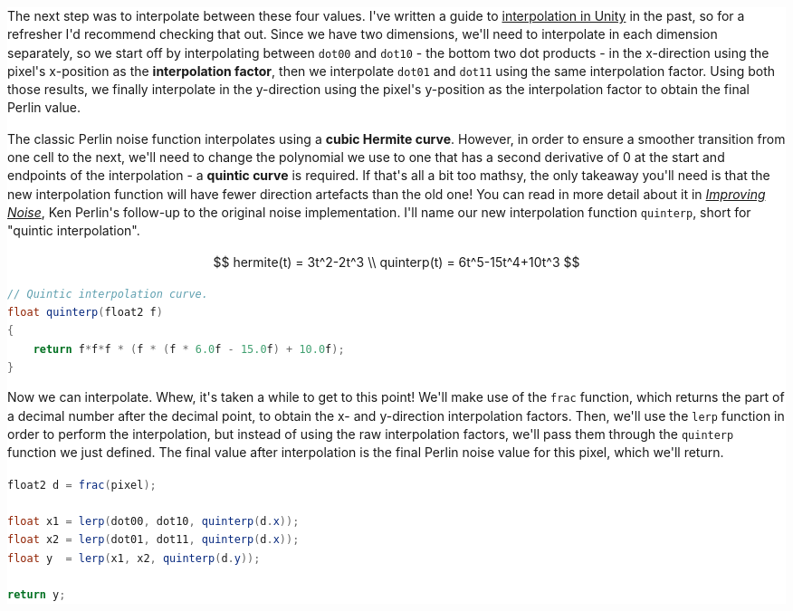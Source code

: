 The next step was to interpolate between these four values. I've written a guide to [interpolation in Unity](https://danielilett.com/2019-09-08-unity-tips-3-interpolation/) in the past, so for a refresher I'd recommend checking that out. Since we have two dimensions, we'll need to interpolate in each dimension separately, so we start off by interpolating between `dot00` and `dot10` - the bottom two dot products - in the x-direction using the pixel's x-position as the **interpolation factor**, then we interpolate `dot01` and `dot11` using the same interpolation factor. Using both those results, we finally interpolate in the y-direction using the pixel's y-position as the interpolation factor to obtain the final Perlin value.

<script async src="https://pagead2.googlesyndication.com/pagead/js/adsbygoogle.js"></script>
<ins class="adsbygoogle"
     style="display:block; text-align:center;"
     data-ad-layout="in-article"
     data-ad-format="fluid"
     data-ad-client="ca-pub-5101496396569275"
     data-ad-slot="3740606711"></ins>
<script>
     (adsbygoogle = window.adsbygoogle || []).push({});
</script>

The classic Perlin noise function interpolates using a **cubic Hermite curve**. However, in order to ensure a smoother transition from one cell to the next, we'll need to change the polynomial we use to one that has a second derivative of 0 at the start and endpoints of the interpolation - a **quintic curve** is required. If that's all a bit too mathsy, the only takeaway you'll need is that the new interpolation function will have fewer direction artefacts than the old one! You can read in more detail about it in *[Improving Noise](https://mrl.nyu.edu/~perlin/paper445.pdf)*, Ken Perlin's follow-up to the original noise implementation. I'll name our new interpolation function `quinterp`, short for "quintic interpolation".

$$
hermite(t) = 3t^2-2t^3 \\
quinterp(t) = 6t^5-15t^4+10t^3
$$

~~~glsl
// Quintic interpolation curve.
float quinterp(float2 f)
{
    return f*f*f * (f * (f * 6.0f - 15.0f) + 10.0f);
}
~~~

Now we can interpolate. Whew, it's taken a while to get to this point! We'll make use of the `frac` function, which returns the part of a decimal number after the decimal point, to obtain the x- and y-direction interpolation factors. Then, we'll use the `lerp` function in order to perform the interpolation, but instead of using the raw interpolation factors, we'll pass them through the `quinterp` function we just defined. The final value after interpolation is the final Perlin noise value for this pixel, which we'll return.

~~~glsl
float2 d = frac(pixel);

float x1 = lerp(dot00, dot10, quinterp(d.x));
float x2 = lerp(dot01, dot11, quinterp(d.x));
float y  = lerp(x1, x2, quinterp(d.y));

return y;
~~~

